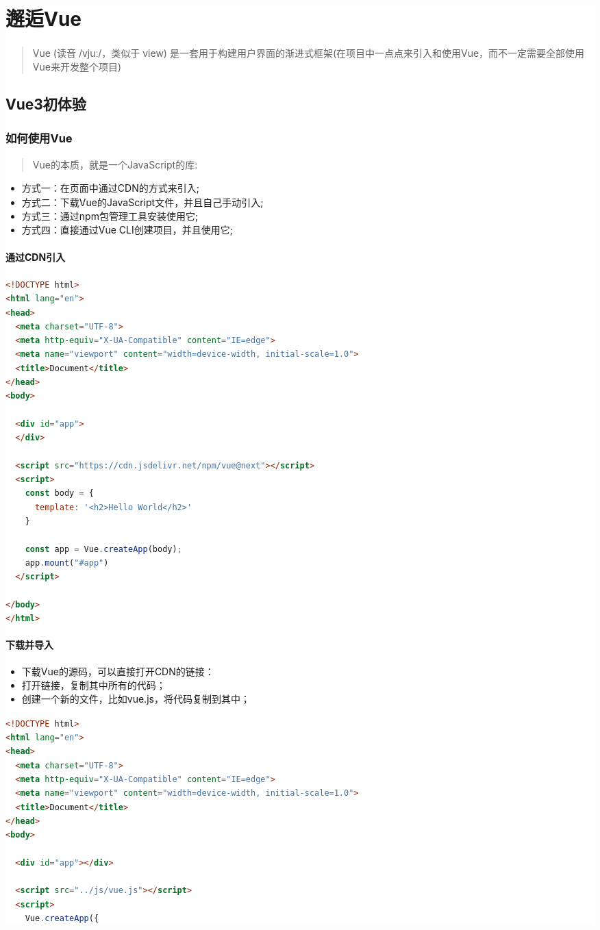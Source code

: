 
# 邂逅Vue
> Vue (读音 /vjuː/，类似于 view) 是一套用于构建用户界面的渐进式框架(在项目中一点点来引入和使用Vue，而不一定需要全部使用Vue来开发整个项目)
## Vue3初体验

### 如何使用Vue
> Vue的本质，就是一个JavaScript的库:
- 方式一：在页面中通过CDN的方式来引入;
- 方式二：下载Vue的JavaScript文件，并且自己手动引入;
- 方式三：通过npm包管理工具安装使用它;
- 方式四：直接通过Vue CLI创建项目，并且使用它;

#### 通过CDN引入

```html
<!DOCTYPE html>
<html lang="en">
<head>
  <meta charset="UTF-8">
  <meta http-equiv="X-UA-Compatible" content="IE=edge">
  <meta name="viewport" content="width=device-width, initial-scale=1.0">
  <title>Document</title>
</head>
<body>
  
  <div id="app">
  </div>

  <script src="https://cdn.jsdelivr.net/npm/vue@next"></script>
  <script>
    const body = {
      template: '<h2>Hello World</h2>'
    }

    const app = Vue.createApp(body);
    app.mount("#app")
  </script>

</body>
</html>
```

#### 下载并导入
+ 下载Vue的源码，可以直接打开CDN的链接：
+ 打开链接，复制其中所有的代码；
+ 创建一个新的文件，比如vue.js，将代码复制到其中；
```html
<!DOCTYPE html>
<html lang="en">
<head>
  <meta charset="UTF-8">
  <meta http-equiv="X-UA-Compatible" content="IE=edge">
  <meta name="viewport" content="width=device-width, initial-scale=1.0">
  <title>Document</title>
</head>
<body>
  
  <div id="app"></div>

  <script src="../js/vue.js"></script>
  <script>
    Vue.createApp({
```